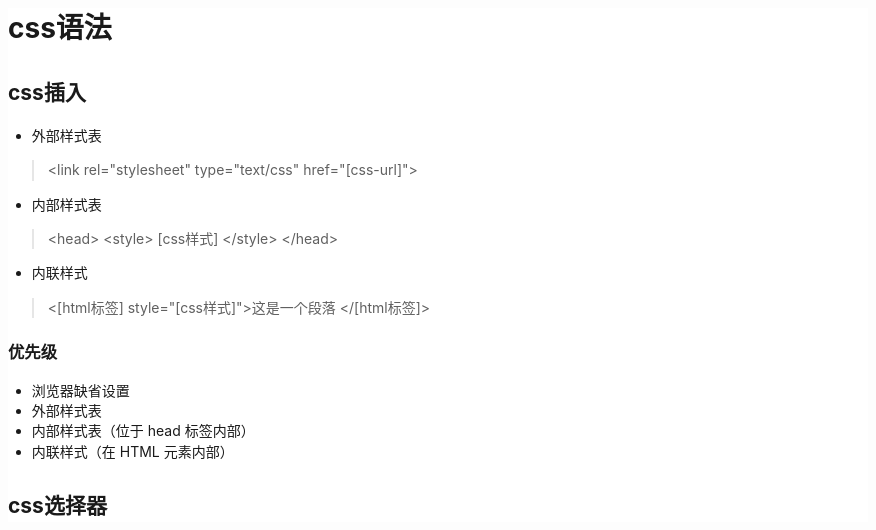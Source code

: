 # css语法

## css插入

* 外部样式表
> \<link rel="stylesheet" type="text/css" href="[css-url]">
* 内部样式表
> \<head>
\<style>
[css样式]
\</style>
\</head>
* 内联样式
> \<[html标签] style="[css样式]">这是一个段落 \</[html标签]>

### 优先级

* 浏览器缺省设置
* 外部样式表
* 内部样式表（位于 head 标签内部）
* 内联样式（在 HTML 元素内部）

## css选择器
